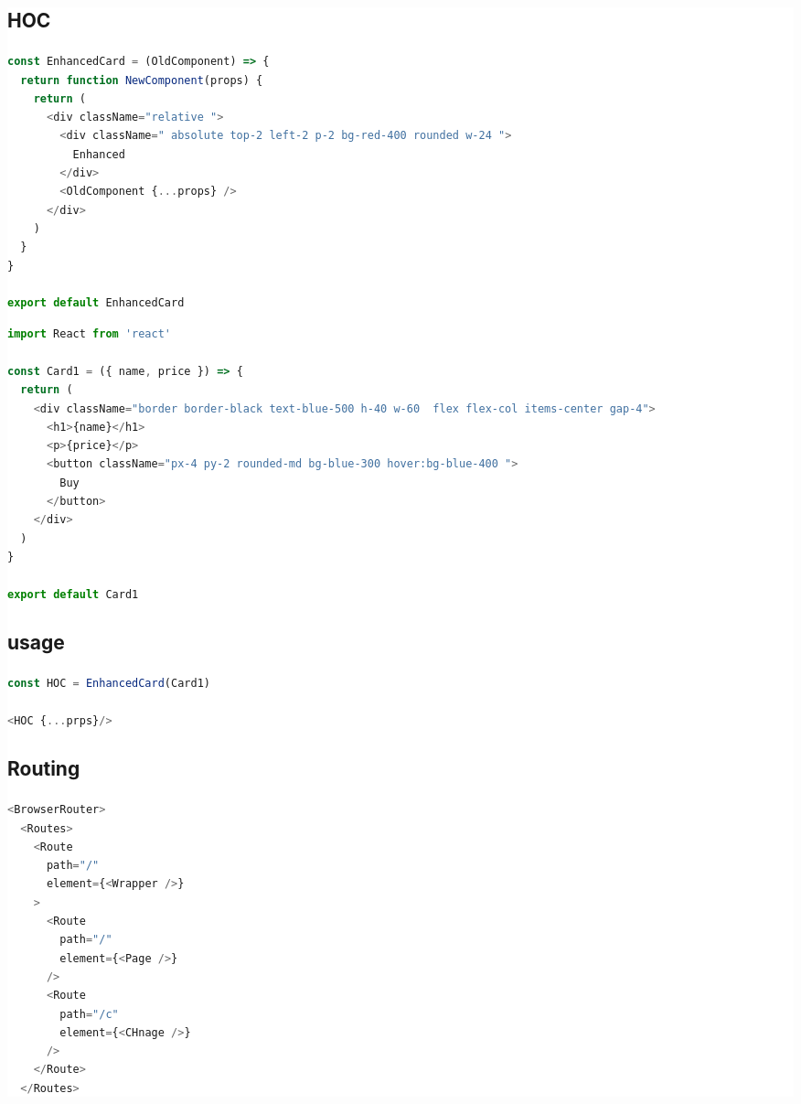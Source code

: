 ## HOC

```js
const EnhancedCard = (OldComponent) => {
  return function NewComponent(props) {
    return (
      <div className="relative ">
        <div className=" absolute top-2 left-2 p-2 bg-red-400 rounded w-24 ">
          Enhanced
        </div>
        <OldComponent {...props} />
      </div>
    )
  }
}

export default EnhancedCard
```

```js
import React from 'react'

const Card1 = ({ name, price }) => {
  return (
    <div className="border border-black text-blue-500 h-40 w-60  flex flex-col items-center gap-4">
      <h1>{name}</h1>
      <p>{price}</p>
      <button className="px-4 py-2 rounded-md bg-blue-300 hover:bg-blue-400 ">
        Buy
      </button>
    </div>
  )
}

export default Card1
```

## usage

```js
const HOC = EnhancedCard(Card1)

<HOC {...prps}/>
```

## Routing

```js
<BrowserRouter>
  <Routes>
    <Route
      path="/"
      element={<Wrapper />}
    >
      <Route
        path="/"
        element={<Page />}
      />
      <Route
        path="/c"
        element={<CHnage />}
      />
    </Route>
  </Routes>
```